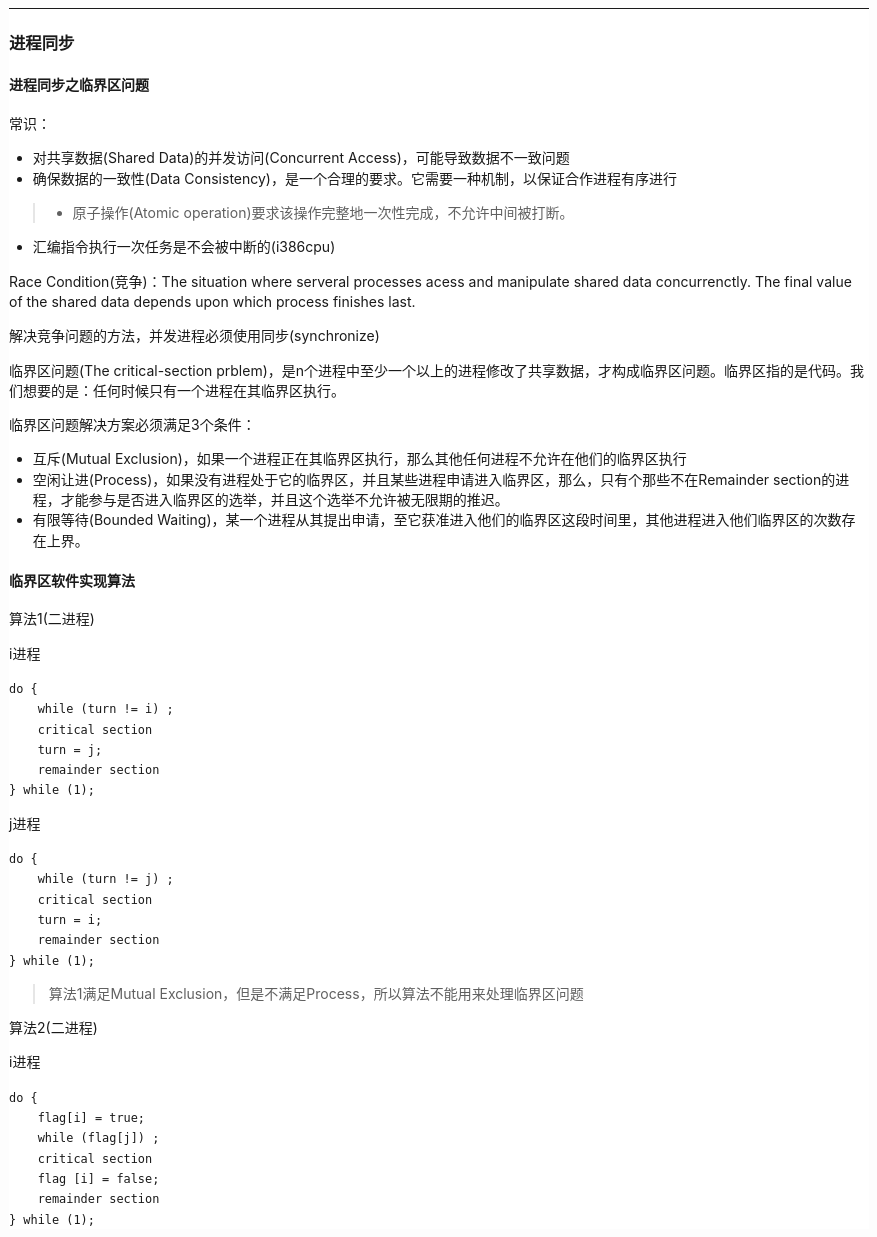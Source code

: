 
---

### 进程同步

#### 进程同步之临界区问题

常识：

- 对共享数据(Shared Data)的并发访问(Concurrent Access)，可能导致数据不一致问题
- 确保数据的一致性(Data Consistency)，是一个合理的要求。它需要一种机制，以保证合作进程有序进行

> - 原子操作(Atomic operation)要求该操作完整地一次性完成，不允许中间被打断。
- 汇编指令执行一次任务是不会被中断的(i386cpu)

Race Condition(竞争)：The situation where serveral processes acess and manipulate shared data concurrenctly. The final value of the shared data depends upon which process finishes last.

解决竞争问题的方法，并发进程必须使用同步(synchronize)

临界区问题(The critical-section prblem)，是n个进程中至少一个以上的进程修改了共享数据，才构成临界区问题。临界区指的是代码。我们想要的是：任何时候只有一个进程在其临界区执行。

临界区问题解决方案必须满足3个条件：

- 互斥(Mutual Exclusion)，如果一个进程正在其临界区执行，那么其他任何进程不允许在他们的临界区执行
- 空闲让进(Process)，如果没有进程处于它的临界区，并且某些进程申请进入临界区，那么，只有个那些不在Remainder section的进程，才能参与是否进入临界区的选举，并且这个选举不允许被无限期的推迟。
- 有限等待(Bounded Waiting)，某一个进程从其提出申请，至它获准进入他们的临界区这段时间里，其他进程进入他们临界区的次数存在上界。

#### 临界区软件实现算法

算法1(二进程)

i进程

	do {
		while (turn != i) ;
		critical section
		turn = j;
		remainder section
	} while (1);

j进程

	do {
		while (turn != j) ;
		critical section
		turn = i;
		remainder section
	} while (1);

> 算法1满足Mutual Exclusion，但是不满足Process，所以算法不能用来处理临界区问题

算法2(二进程)

i进程

	do {
		flag[i] = true;		
		while (flag[j]) ;					
		critical section
		flag [i] = false;
		remainder section
	} while (1);
